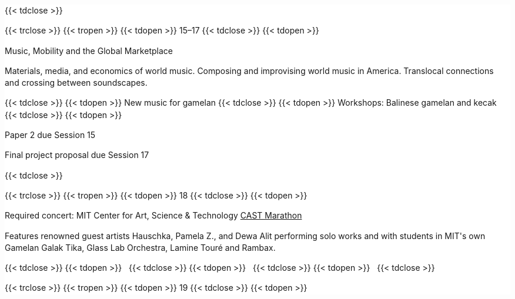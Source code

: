 {{< tdclose >}}

{{< trclose >}}
{{< tropen >}}
{{< tdopen >}}
15–17
{{< tdclose >}}
{{< tdopen >}}


Music, Mobility and the Global Marketplace

Materials, media, and economics of world music. Composing and improvising world music in America. Translocal connections and crossing between soundscapes.


{{< tdclose >}}
{{< tdopen >}}
New music for gamelan
{{< tdclose >}}
{{< tdopen >}}
Workshops: Balinese gamelan and kecak
{{< tdclose >}}
{{< tdopen >}}


Paper 2 due Session 15

Final project proposal due Session 17


{{< tdclose >}}

{{< trclose >}}
{{< tropen >}}
{{< tdopen >}}
18
{{< tdclose >}}
{{< tdopen >}}


Required concert: MIT Center for Art, Science & Technology [CAST Marathon](http://arts.mit.edu/cast-marathon-concert/)

Features renowned guest artists Hauschka, Pamela Z., and Dewa Alit performing solo works and with students in MIT's own Gamelan Galak Tika, Glass Lab Orchestra, Lamine Touré and Rambax.


{{< tdclose >}}
{{< tdopen >}}
 
{{< tdclose >}}
{{< tdopen >}}
 
{{< tdclose >}}
{{< tdopen >}}
 
{{< tdclose >}}

{{< trclose >}}
{{< tropen >}}
{{< tdopen >}}
19
{{< tdclose >}}
{{< tdopen >}}
